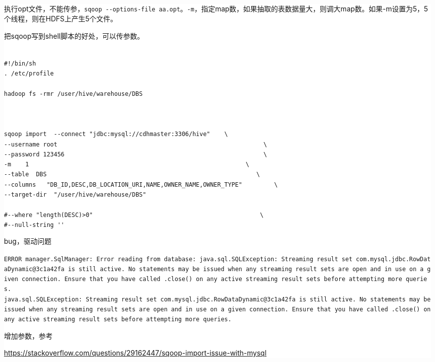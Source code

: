 <p>执行opt文件，不能传参，<code>sqoop --options-file aa.opt</code>。<code>-m</code>，指定map数，如果抽取的表数据量大，则调大map数。如果-m设置为5，5个线程，则在HDFS上产生5个文件。</p>

<p>把sqoop写到shell脚本的好处，可以传参数。</p>



<pre class="prettyprint"><code class=" hljs bash">
<span class="hljs-shebang">#!/bin/sh</span>
. /etc/profile

hadoop fs -rmr /user/hive/warehouse/DBS



sqoop import  --connect <span class="hljs-string">"jdbc:mysql://cdhmaster:3306/hive"</span>    \
--username root                                                          \
--password <span class="hljs-number">123456</span>                                                        \
-m    <span class="hljs-number">1</span>                                                             \
--table  DBS                                                           \
--columns   <span class="hljs-string">"DB_ID,DESC,DB_LOCATION_URI,NAME,OWNER_NAME,OWNER_TYPE"</span>         \
--target-dir  <span class="hljs-string">"/user/hive/warehouse/DBS"</span>    

<span class="hljs-comment">#--where "length(DESC)&gt;0"                                               \                               </span>
<span class="hljs-comment">#--null-string ''</span></code></pre>

<p>bug，驱动问题</p>



<pre class="prettyprint"><code class=" hljs sql">ERROR manager.SqlManager: Error reading from database: java.sql.SQLException: Streaming result <span class="hljs-operator"><span class="hljs-keyword">set</span> com.mysql.jdbc.RowDataDynamic@<span class="hljs-number">3</span>c1a42fa <span class="hljs-keyword">is</span> still active. <span class="hljs-keyword">No</span> statements may be issued <span class="hljs-keyword">when</span> <span class="hljs-keyword">any</span> streaming result sets <span class="hljs-keyword">are</span> <span class="hljs-keyword">open</span> <span class="hljs-keyword">and</span> <span class="hljs-keyword">in</span> use <span class="hljs-keyword">on</span> a given <span class="hljs-keyword">connection</span>. Ensure that you have called .<span class="hljs-keyword">close</span>() <span class="hljs-keyword">on</span> <span class="hljs-keyword">any</span> active streaming result sets <span class="hljs-keyword">before</span> attempting more queries.
java.<span class="hljs-keyword">sql</span>.SQLException: Streaming result <span class="hljs-keyword">set</span> com.mysql.jdbc.RowDataDynamic@<span class="hljs-number">3</span>c1a42fa <span class="hljs-keyword">is</span> still active. <span class="hljs-keyword">No</span> statements may be issued <span class="hljs-keyword">when</span> <span class="hljs-keyword">any</span> streaming result sets <span class="hljs-keyword">are</span> <span class="hljs-keyword">open</span> <span class="hljs-keyword">and</span> <span class="hljs-keyword">in</span> use <span class="hljs-keyword">on</span> a given <span class="hljs-keyword">connection</span>. Ensure that you have called .<span class="hljs-keyword">close</span>() <span class="hljs-keyword">on</span> <span class="hljs-keyword">any</span> active streaming result sets <span class="hljs-keyword">before</span> attempting more queries.</span></code></pre>

<p>增加参数，参考</p>

<p><a href="https://stackoverflow.com/questions/29162447/sqoop-import-issue-with-mysql" rel="nofollow" target="_blank">https://stackoverflow.com/questions/29162447/sqoop-import-issue-with-mysql</a></p>
